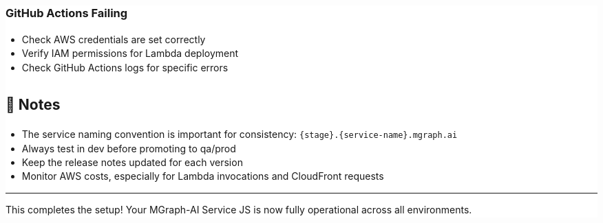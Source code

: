 ### GitHub Actions Failing
- Check AWS credentials are set correctly
- Verify IAM permissions for Lambda deployment
- Check GitHub Actions logs for specific errors

## 📝 Notes

- The service naming convention is important for consistency: `{stage}.{service-name}.mgraph.ai`
- Always test in dev before promoting to qa/prod
- Keep the release notes updated for each version
- Monitor AWS costs, especially for Lambda invocations and CloudFront requests

---

This completes the setup! Your MGraph-AI Service JS is now fully operational across all environments.